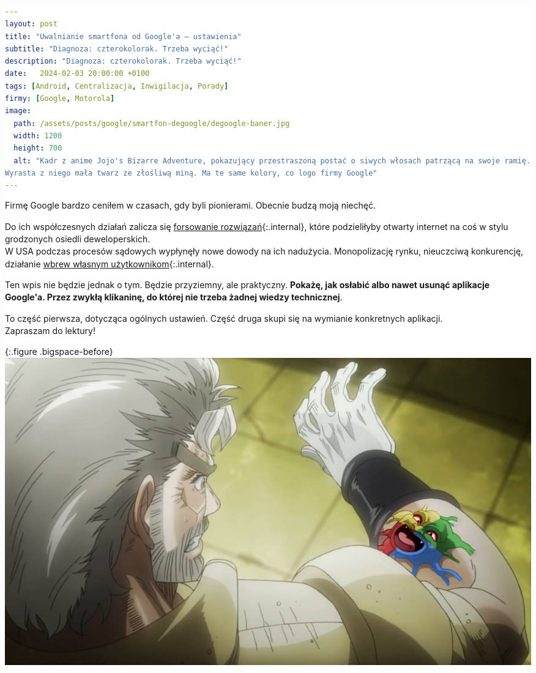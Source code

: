 ```yaml
---
layout: post
title: "Uwalnianie smartfona od Google'a – ustawienia"
subtitle: "Diagnoza: czterokolorak. Trzeba wyciąć!"
description: "Diagnoza: czterokolorak. Trzeba wyciąć!"
date:   2024-02-03 20:00:00 +0100
tags: [Android, Centralizacja, Inwigilacja, Porady]
firmy: [Google, Motorola]
image:
  path: /assets/posts/google/smartfon-degoogle/degoogle-baner.jpg
  width: 1200
  height: 700
  alt: "Kadr z anime Jojo's Bizarre Adventure, pokazujący przestraszoną postać o siwych włosach patrzącą na swoje ramię. Wyrasta z niego mała twarz ze złośliwą miną. Ma te same kolory, co logo firmy Google"
---
```


Firmę Google bardzo ceniłem w&nbsp;czasach, gdy byli pionierami. Obecnie budzą moją niechęć.

Do ich współczesnych działań zalicza się [forsowanie rozwiązań](/google/2023/07/29/web-environment-integrity){:.internal}, które podzieliłyby otwarty internet na coś w&nbsp;stylu grodzonych osiedli deweloperskich.  
W USA podczas procesów sądowych wypłynęły nowe dowody na ich nadużycia. Monopolizację rynku, nieuczciwą konkurencję, działanie [wbrew własnym użytkownikom](/google/2023/10/05/antymonopol-chrome-reklamy){:.internal}.

Ten wpis nie będzie jednak o&nbsp;tym. Będzie przyziemny, ale praktyczny. **Pokażę, jak osłabić albo nawet usunąć aplikacje Google'a. Przez zwykłą klikaninę, do której nie trzeba żadnej wiedzy technicznej**.

To część pierwsza, dotycząca ogólnych ustawień. Część druga skupi się na wymianie konkretnych aplikacji.  
Zapraszam do lektury!

{:.figure .bigspace-before}
<img src="/assets/posts/google/smartfon-degoogle/degoogle-baner.jpg" alt="Kadr z&nbsp;anime Jojo's Bizarre Adventure, pokazujący przestraszoną postać o&nbsp;siwych włosach i&nbsp;brodzie patrzącą na swoje ramię, z&nbsp;którego wyrasta mała twarz ze złośliwą miną. Ma te same kolory, co logo firmy Google."/>
